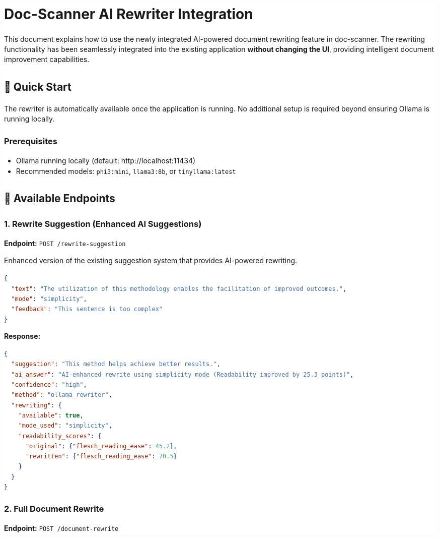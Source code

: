 # Doc-Scanner AI Rewriter Integration

This document explains how to use the newly integrated AI-powered document rewriting feature in doc-scanner. The rewriting functionality has been seamlessly integrated into the existing application **without changing the UI**, providing intelligent document improvement capabilities.

## 🚀 Quick Start

The rewriter is automatically available once the application is running. No additional setup is required beyond ensuring Ollama is running locally.

### Prerequisites
- Ollama running locally (default: http://localhost:11434)
- Recommended models: `phi3:mini`, `llama3:8b`, or `tinyllama:latest`

## 📝 Available Endpoints

### 1. Rewrite Suggestion (Enhanced AI Suggestions)
**Endpoint:** `POST /rewrite-suggestion`

Enhanced version of the existing suggestion system that provides AI-powered rewriting.

```json
{
  "text": "The utilization of this methodology enables the facilitation of improved outcomes.",
  "mode": "simplicity",
  "feedback": "This sentence is too complex"
}
```

**Response:**
```json
{
  "suggestion": "This method helps achieve better results.",
  "ai_answer": "AI-enhanced rewrite using simplicity mode (Readability improved by 25.3 points)",
  "confidence": "high",
  "method": "ollama_rewriter",
  "rewriting": {
    "available": true,
    "mode_used": "simplicity",
    "readability_scores": {
      "original": {"flesch_reading_ease": 45.2},
      "rewritten": {"flesch_reading_ease": 70.5}
    }
  }
}
```

### 2. Full Document Rewrite
**Endpoint:** `POST /document-rewrite`
